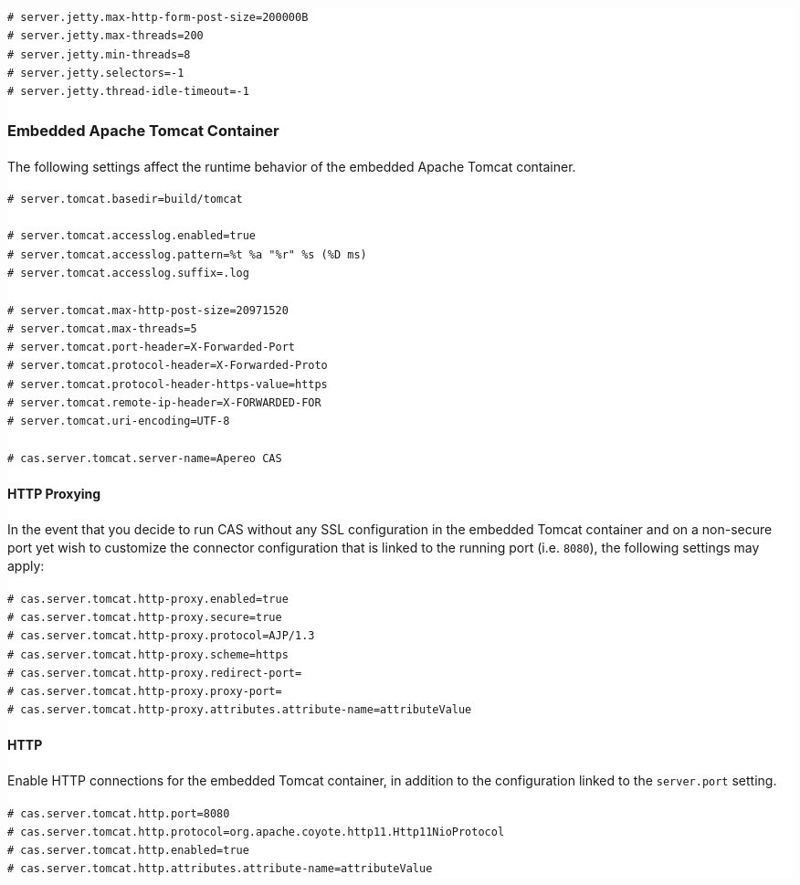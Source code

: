 ```properties
# server.jetty.max-http-form-post-size=200000B
# server.jetty.max-threads=200
# server.jetty.min-threads=8
# server.jetty.selectors=-1
# server.jetty.thread-idle-timeout=-1
```

### Embedded Apache Tomcat Container

The following settings affect the runtime behavior of the embedded Apache Tomcat container.

```properties
# server.tomcat.basedir=build/tomcat

# server.tomcat.accesslog.enabled=true
# server.tomcat.accesslog.pattern=%t %a "%r" %s (%D ms)
# server.tomcat.accesslog.suffix=.log

# server.tomcat.max-http-post-size=20971520
# server.tomcat.max-threads=5
# server.tomcat.port-header=X-Forwarded-Port
# server.tomcat.protocol-header=X-Forwarded-Proto
# server.tomcat.protocol-header-https-value=https
# server.tomcat.remote-ip-header=X-FORWARDED-FOR
# server.tomcat.uri-encoding=UTF-8

# cas.server.tomcat.server-name=Apereo CAS
```

#### HTTP Proxying

In the event that you decide to run CAS without any SSL configuration in the embedded Tomcat container and on a non-secure port
yet wish to customize the connector configuration that is linked to the running port (i.e. `8080`), the following settings may apply:

```properties
# cas.server.tomcat.http-proxy.enabled=true
# cas.server.tomcat.http-proxy.secure=true
# cas.server.tomcat.http-proxy.protocol=AJP/1.3
# cas.server.tomcat.http-proxy.scheme=https
# cas.server.tomcat.http-proxy.redirect-port=
# cas.server.tomcat.http-proxy.proxy-port=
# cas.server.tomcat.http-proxy.attributes.attribute-name=attributeValue
```

#### HTTP

Enable HTTP connections for the embedded Tomcat container, in addition to the configuration
linked to the `server.port` setting.

```properties
# cas.server.tomcat.http.port=8080
# cas.server.tomcat.http.protocol=org.apache.coyote.http11.Http11NioProtocol
# cas.server.tomcat.http.enabled=true
# cas.server.tomcat.http.attributes.attribute-name=attributeValue
```
